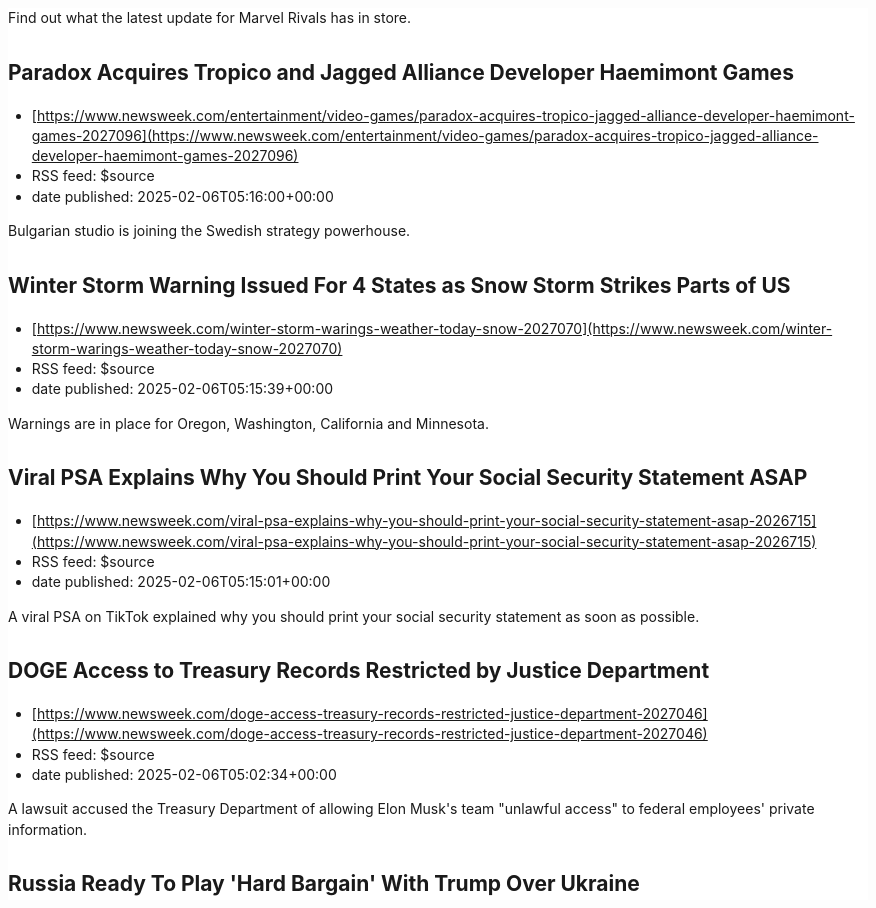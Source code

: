 Find out what the latest update for Marvel Rivals has in store.

## Paradox Acquires Tropico and Jagged Alliance Developer Haemimont Games
 - [https://www.newsweek.com/entertainment/video-games/paradox-acquires-tropico-jagged-alliance-developer-haemimont-games-2027096](https://www.newsweek.com/entertainment/video-games/paradox-acquires-tropico-jagged-alliance-developer-haemimont-games-2027096)
 - RSS feed: $source
 - date published: 2025-02-06T05:16:00+00:00

Bulgarian studio is joining the Swedish strategy powerhouse.

## Winter Storm Warning Issued For 4 States as Snow Storm Strikes Parts of US
 - [https://www.newsweek.com/winter-storm-warings-weather-today-snow-2027070](https://www.newsweek.com/winter-storm-warings-weather-today-snow-2027070)
 - RSS feed: $source
 - date published: 2025-02-06T05:15:39+00:00

Warnings are in place for Oregon, Washington, California and Minnesota.

## Viral PSA Explains Why You Should Print Your Social Security Statement ASAP
 - [https://www.newsweek.com/viral-psa-explains-why-you-should-print-your-social-security-statement-asap-2026715](https://www.newsweek.com/viral-psa-explains-why-you-should-print-your-social-security-statement-asap-2026715)
 - RSS feed: $source
 - date published: 2025-02-06T05:15:01+00:00

A viral PSA on TikTok explained why you should print your social security statement as soon as possible.

## DOGE Access to Treasury Records Restricted by Justice Department
 - [https://www.newsweek.com/doge-access-treasury-records-restricted-justice-department-2027046](https://www.newsweek.com/doge-access-treasury-records-restricted-justice-department-2027046)
 - RSS feed: $source
 - date published: 2025-02-06T05:02:34+00:00

A lawsuit accused the Treasury Department of allowing Elon Musk's team "unlawful access" to federal employees' private information.

## Russia Ready To Play 'Hard Bargain' With Trump Over Ukraine
